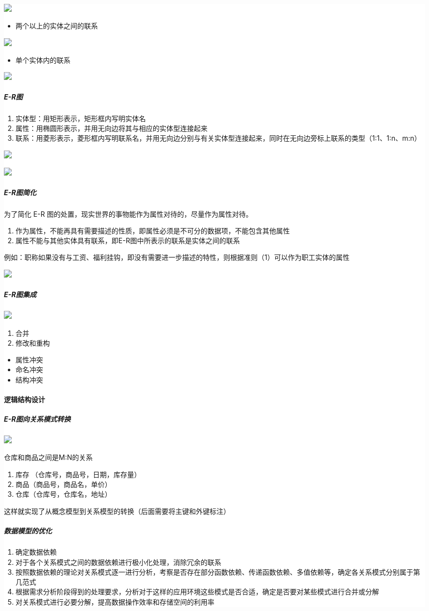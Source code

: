 ![](https://cdn.nlark.com/yuque/0/2023/png/12836966/1691582977378-4988eb83-a365-4fac-8364-b1117fe19efa.png)

+ 两个以上的实体之间的联系

![](https://cdn.nlark.com/yuque/0/2023/png/12836966/1691582988700-a3660c6f-102c-472f-b2bd-e18943af5595.png)

+ 单个实体内的联系

![](https://cdn.nlark.com/yuque/0/2023/png/12836966/1691582995970-fd1d97cd-f8c9-4e42-a473-376390aa3aab.png)

##### E-R图
1. 实体型：用矩形表示，矩形框内写明实体名
2. 属性：用椭圆形表示，并用无向边将其与相应的实体型连接起来
3. 联系：用菱形表示，菱形框内写明联系名，并用无向边分别与有关实体型连接起来，同时在无向边旁标上联系的类型（1:1、1:n、m:n）

![](https://cdn.nlark.com/yuque/0/2023/png/12836966/1691583470349-1def2619-9960-46f7-8bc3-b8ef539d5143.png)

![](https://cdn.nlark.com/yuque/0/2023/png/12836966/1691583478598-9cb4048a-f73f-4b0d-b9e4-89308eb44f54.png)

##### E-R图简化
为了简化 E-R 图的处置，现实世界的事物能作为属性对待的，尽量作为属性对待。

1. 作为属性，不能再具有需要描述的性质，即属性必须是不可分的数据项，不能包含其他属性
2. 属性不能与其他实体具有联系，即E-R图中所表示的联系是实体之间的联系

例如：职称如果没有与工资、福利挂钩，即没有需要进一步描述的特性，则根据准则（1）可以作为职工实体的属性

![](https://cdn.nlark.com/yuque/0/2023/png/12836966/1691583871461-8a1a94f2-6a12-4d74-b6a7-11676bf0f306.png)

##### E-R图集成
![](https://cdn.nlark.com/yuque/0/2023/png/12836966/1691584502752-7502e9a9-f26e-49a2-806c-4ac685108baf.png)

1. 合并
2. 修改和重构
+ 属性冲突
+ 命名冲突
+ 结构冲突

#### 逻辑结构设计
##### E-R图向关系模式转换
![](https://cdn.nlark.com/yuque/0/2023/png/12836966/1691674874355-3f7b1139-faf9-4871-bf82-b83def744f79.png)

仓库和商品之间是M:N的关系

1. 库存 （仓库号，商品号，日期，库存量）
2. 商品（商品号，商品名，单价）
3. 仓库（仓库号，仓库名，地址）

这样就实现了从概念模型到关系模型的转换（后面需要将主键和外键标注）

##### 数据模型的优化
1. 确定数据依赖
2. 对于各个关系模式之间的数据依赖进行极小化处理，消除冗余的联系
3. 按照数据依赖的理论对关系模式逐一进行分析，考察是否存在部分函数依赖、传递函数依赖、多值依赖等，确定各关系模式分别属于第几范式
4. 根据需求分析阶段得到的处理要求，分析对于这样的应用环境这些模式是否合适，确定是否要对某些模式进行合并或分解
5. 对关系模式进行必要分解，提高数据操作效率和存储空间的利用率
